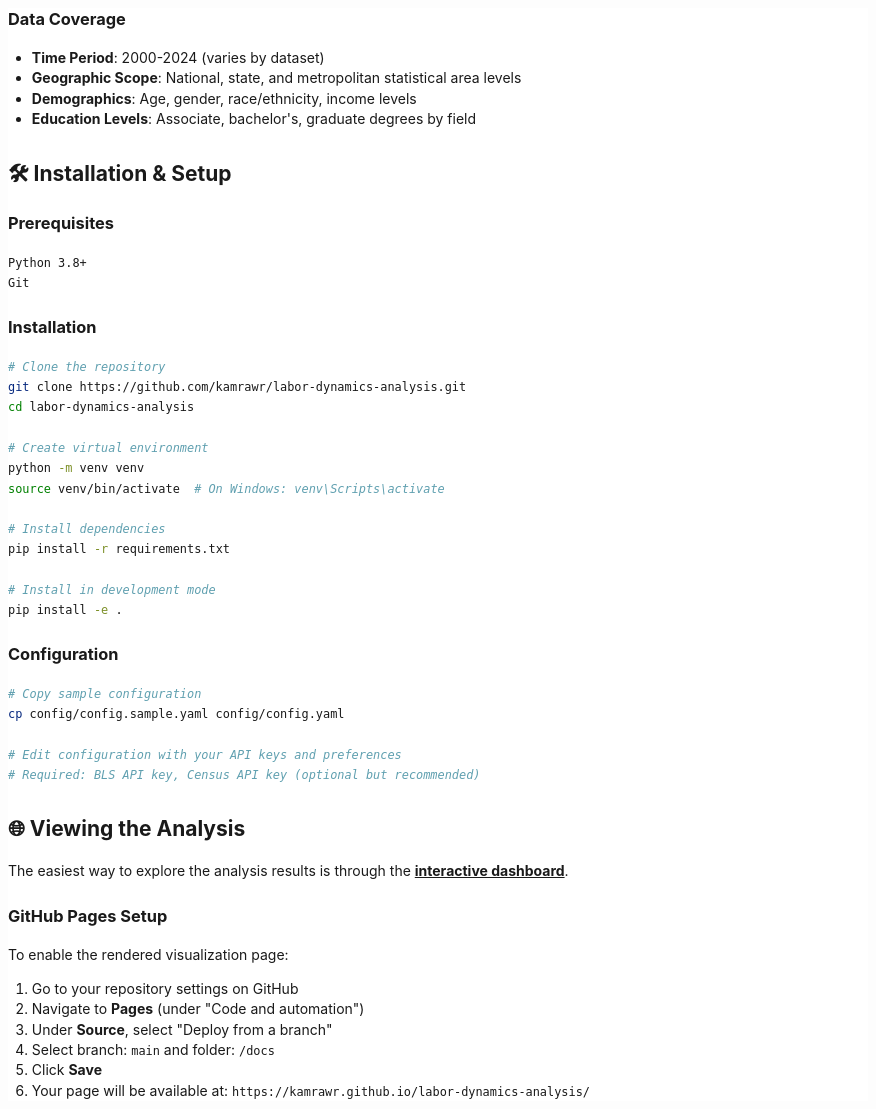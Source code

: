 ### Data Coverage
- **Time Period**: 2000-2024 (varies by dataset)
- **Geographic Scope**: National, state, and metropolitan statistical area levels
- **Demographics**: Age, gender, race/ethnicity, income levels
- **Education Levels**: Associate, bachelor's, graduate degrees by field

## 🛠️ Installation & Setup

### Prerequisites
```bash
Python 3.8+
Git
```

### Installation
```bash
# Clone the repository
git clone https://github.com/kamrawr/labor-dynamics-analysis.git
cd labor-dynamics-analysis

# Create virtual environment
python -m venv venv
source venv/bin/activate  # On Windows: venv\Scripts\activate

# Install dependencies
pip install -r requirements.txt

# Install in development mode
pip install -e .
```

### Configuration
```bash
# Copy sample configuration
cp config/config.sample.yaml config/config.yaml

# Edit configuration with your API keys and preferences
# Required: BLS API key, Census API key (optional but recommended)
```

## 🌐 Viewing the Analysis

The easiest way to explore the analysis results is through the **[interactive dashboard](https://kamrawr.github.io/labor-dynamics-analysis/)**.

### GitHub Pages Setup

To enable the rendered visualization page:

1. Go to your repository settings on GitHub
2. Navigate to **Pages** (under "Code and automation")
3. Under **Source**, select "Deploy from a branch"
4. Select branch: `main` and folder: `/docs`
5. Click **Save**
6. Your page will be available at: `https://kamrawr.github.io/labor-dynamics-analysis/`
